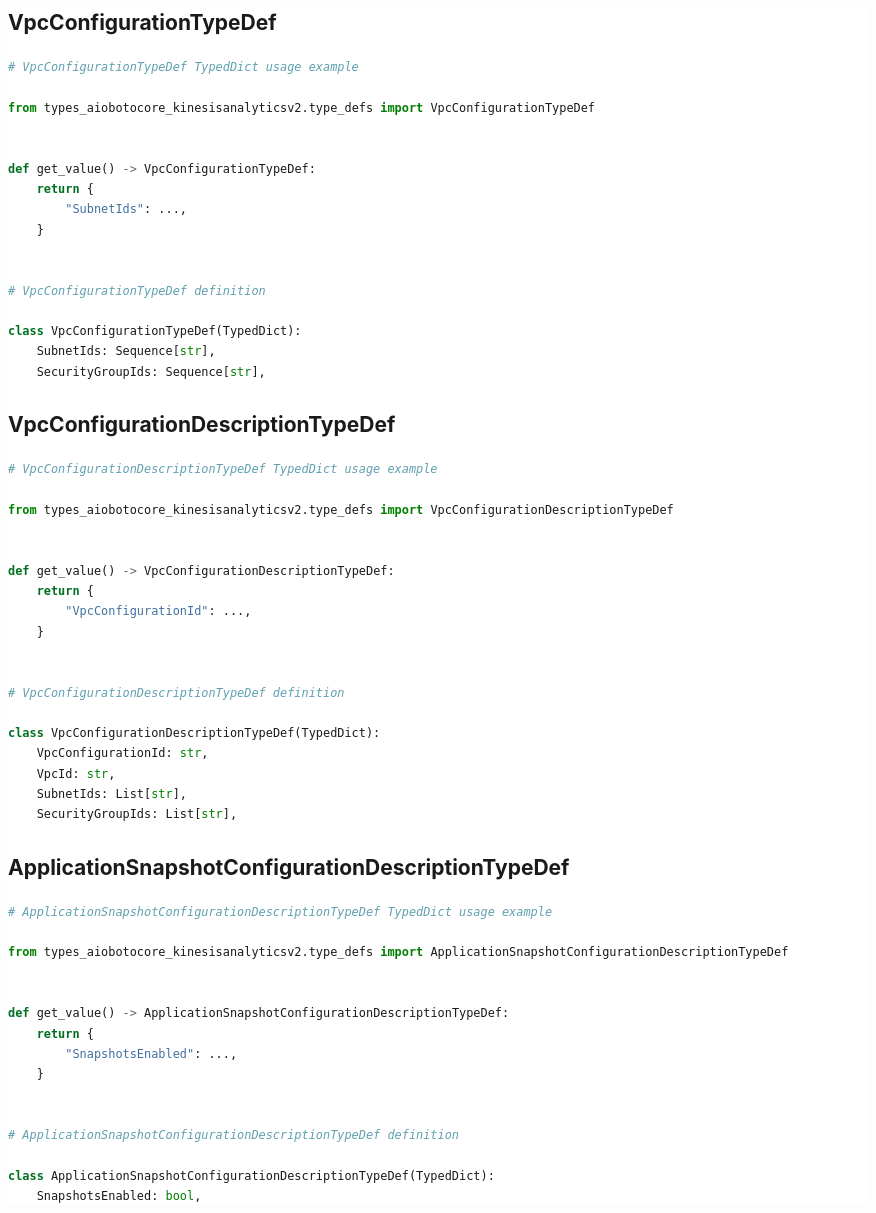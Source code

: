 ## VpcConfigurationTypeDef

```python
# VpcConfigurationTypeDef TypedDict usage example

from types_aiobotocore_kinesisanalyticsv2.type_defs import VpcConfigurationTypeDef


def get_value() -> VpcConfigurationTypeDef:
    return {
        "SubnetIds": ...,
    }


# VpcConfigurationTypeDef definition

class VpcConfigurationTypeDef(TypedDict):
    SubnetIds: Sequence[str],
    SecurityGroupIds: Sequence[str],
```

## VpcConfigurationDescriptionTypeDef

```python
# VpcConfigurationDescriptionTypeDef TypedDict usage example

from types_aiobotocore_kinesisanalyticsv2.type_defs import VpcConfigurationDescriptionTypeDef


def get_value() -> VpcConfigurationDescriptionTypeDef:
    return {
        "VpcConfigurationId": ...,
    }


# VpcConfigurationDescriptionTypeDef definition

class VpcConfigurationDescriptionTypeDef(TypedDict):
    VpcConfigurationId: str,
    VpcId: str,
    SubnetIds: List[str],
    SecurityGroupIds: List[str],
```

## ApplicationSnapshotConfigurationDescriptionTypeDef

```python
# ApplicationSnapshotConfigurationDescriptionTypeDef TypedDict usage example

from types_aiobotocore_kinesisanalyticsv2.type_defs import ApplicationSnapshotConfigurationDescriptionTypeDef


def get_value() -> ApplicationSnapshotConfigurationDescriptionTypeDef:
    return {
        "SnapshotsEnabled": ...,
    }


# ApplicationSnapshotConfigurationDescriptionTypeDef definition

class ApplicationSnapshotConfigurationDescriptionTypeDef(TypedDict):
    SnapshotsEnabled: bool,
```
